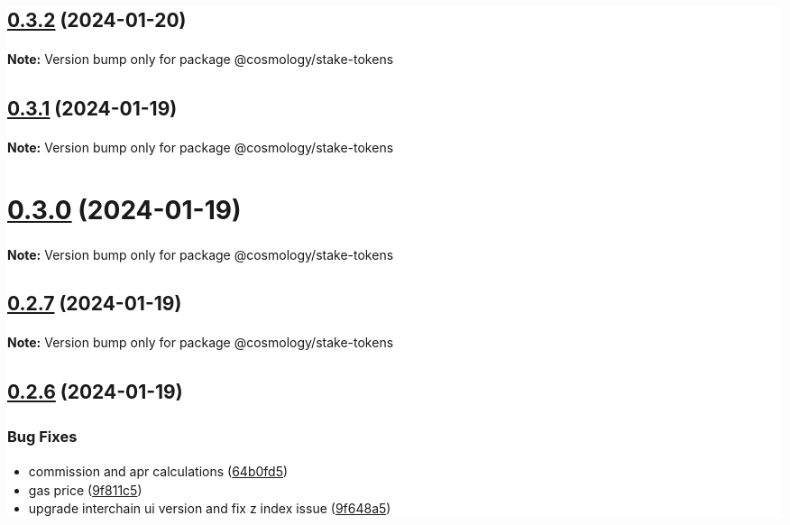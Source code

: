 



## [0.3.2](https://github.com/cosmology-tech/create-cosmos-app/compare/@cosmology/stake-tokens@0.3.1...@cosmology/stake-tokens@0.3.2) (2024-01-20)

**Note:** Version bump only for package @cosmology/stake-tokens





## [0.3.1](https://github.com/cosmology-tech/create-cosmos-app/compare/@cosmology/stake-tokens@0.3.0...@cosmology/stake-tokens@0.3.1) (2024-01-19)

**Note:** Version bump only for package @cosmology/stake-tokens





# [0.3.0](https://github.com/cosmology-tech/create-cosmos-app/compare/@cosmology/stake-tokens@0.2.7...@cosmology/stake-tokens@0.3.0) (2024-01-19)

**Note:** Version bump only for package @cosmology/stake-tokens





## [0.2.7](https://github.com/cosmology-tech/create-cosmos-app/compare/@cosmology/stake-tokens@0.2.6...@cosmology/stake-tokens@0.2.7) (2024-01-19)

**Note:** Version bump only for package @cosmology/stake-tokens





## [0.2.6](https://github.com/cosmology-tech/create-cosmos-app/compare/@cosmology/stake-tokens@0.2.5...@cosmology/stake-tokens@0.2.6) (2024-01-19)


### Bug Fixes

* commission and apr calculations ([64b0fd5](https://github.com/cosmology-tech/create-cosmos-app/commit/64b0fd5fdb365faf2286ace6052c5e27d4a47917))
* gas price ([9f811c5](https://github.com/cosmology-tech/create-cosmos-app/commit/9f811c5deebf52de9859b1b133757c4377dafd01))
* upgrade interchain ui version and fix z index issue ([9f648a5](https://github.com/cosmology-tech/create-cosmos-app/commit/9f648a551cbf9868125aa1f9eef9feff15837bb5))

